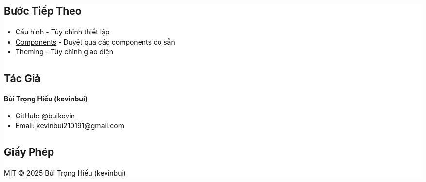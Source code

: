 ## Bước Tiếp Theo

- [Cấu hình](/vi/guide/configuration) - Tùy chỉnh thiết lập
- [Components](/vi/components/overview) - Duyệt qua các components có sẵn
- [Theming](/vi/guide/theming) - Tùy chỉnh giao diện

## Tác Giả

**Bùi Trọng Hiếu (kevinbui)**
- GitHub: [@buikevin](https://github.com/buikevin)
- Email: kevinbui210191@gmail.com

## Giấy Phép

MIT © 2025 Bùi Trọng Hiếu (kevinbui)
